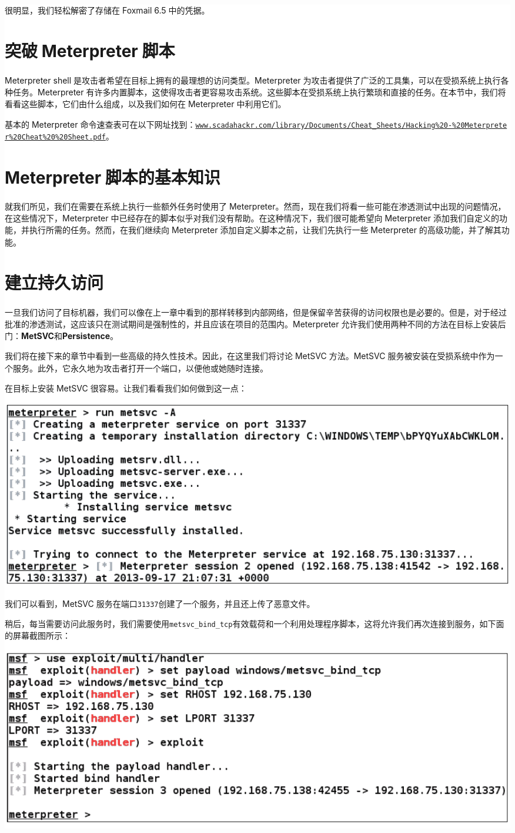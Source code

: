 很明显，我们轻松解密了存储在 Foxmail 6.5 中的凭据。

# 突破 Meterpreter 脚本

Meterpreter shell 是攻击者希望在目标上拥有的最理想的访问类型。Meterpreter 为攻击者提供了广泛的工具集，可以在受损系统上执行各种任务。Meterpreter 有许多内置脚本，这使得攻击者更容易攻击系统。这些脚本在受损系统上执行繁琐和直接的任务。在本节中，我们将看看这些脚本，它们由什么组成，以及我们如何在 Meterpreter 中利用它们。

基本的 Meterpreter 命令速查表可在以下网址找到：[`www.scadahackr.com/library/Documents/Cheat_Sheets/Hacking%20-%20Meterpreter%20Cheat%20%20Sheet.pdf`](http://www.scadahackr.com/library/Documents/Cheat_Sheets/Hacking%20-%20Meterpreter%20Cheat%20%20Sheet.pdf)。

# Meterpreter 脚本的基本知识

就我们所见，我们在需要在系统上执行一些额外任务时使用了 Meterpreter。然而，现在我们将看一些可能在渗透测试中出现的问题情况，在这些情况下，Meterpreter 中已经存在的脚本似乎对我们没有帮助。在这种情况下，我们很可能希望向 Meterpreter 添加我们自定义的功能，并执行所需的任务。然而，在我们继续向 Meterpreter 添加自定义脚本之前，让我们先执行一些 Meterpreter 的高级功能，并了解其功能。

# 建立持久访问

一旦我们访问了目标机器，我们可以像在上一章中看到的那样转移到内部网络，但是保留辛苦获得的访问权限也是必要的。但是，对于经过批准的渗透测试，这应该只在测试期间是强制性的，并且应该在项目的范围内。Meterpreter 允许我们使用两种不同的方法在目标上安装后门：**MetSVC**和**Persistence**。

我们将在接下来的章节中看到一些高级的持久性技术。因此，在这里我们将讨论 MetSVC 方法。MetSVC 服务被安装在受损系统中作为一个服务。此外，它永久地为攻击者打开一个端口，以便他或她随时连接。

在目标上安装 MetSVC 很容易。让我们看看我们如何做到这一点：

![](img/dbc90c86-3243-4b22-a01b-0516d64dc105.png)

我们可以看到，MetSVC 服务在端口`31337`创建了一个服务，并且还上传了恶意文件。

稍后，每当需要访问此服务时，我们需要使用`metsvc_bind_tcp`有效载荷和一个利用处理程序脚本，这将允许我们再次连接到服务，如下面的屏幕截图所示：

![](img/ccffdeee-c153-4038-9320-6bb14589c054.png)